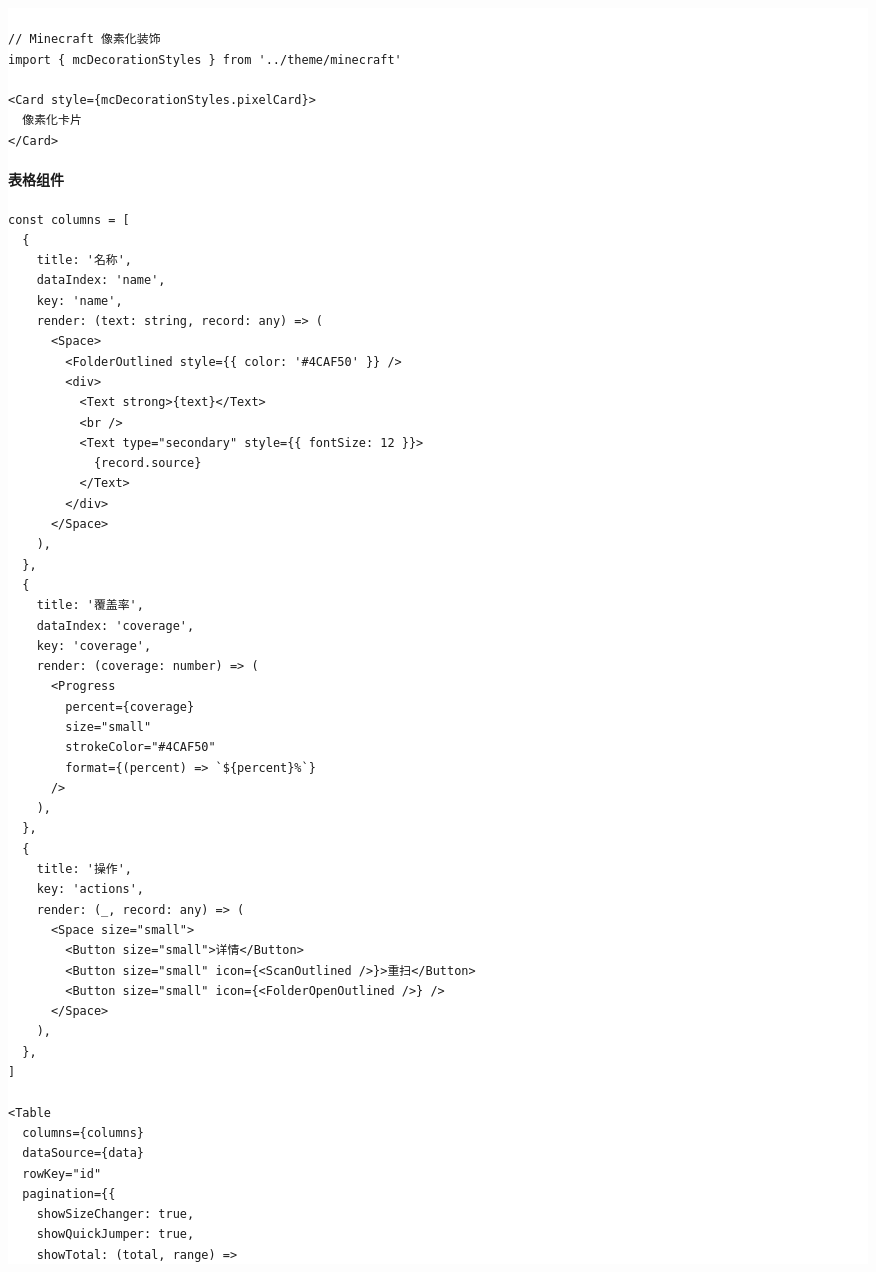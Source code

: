 ```tsx

// Minecraft 像素化装饰
import { mcDecorationStyles } from '../theme/minecraft'

<Card style={mcDecorationStyles.pixelCard}>
  像素化卡片
</Card>
```

#### 表格组件

```tsx
const columns = [
  {
    title: '名称',
    dataIndex: 'name',
    key: 'name',
    render: (text: string, record: any) => (
      <Space>
        <FolderOutlined style={{ color: '#4CAF50' }} />
        <div>
          <Text strong>{text}</Text>
          <br />
          <Text type="secondary" style={{ fontSize: 12 }}>
            {record.source}
          </Text>
        </div>
      </Space>
    ),
  },
  {
    title: '覆盖率',
    dataIndex: 'coverage',
    key: 'coverage',
    render: (coverage: number) => (
      <Progress 
        percent={coverage} 
        size="small" 
        strokeColor="#4CAF50"
        format={(percent) => `${percent}%`}
      />
    ),
  },
  {
    title: '操作',
    key: 'actions',
    render: (_, record: any) => (
      <Space size="small">
        <Button size="small">详情</Button>
        <Button size="small" icon={<ScanOutlined />}>重扫</Button>
        <Button size="small" icon={<FolderOpenOutlined />} />
      </Space>
    ),
  },
]

<Table
  columns={columns}
  dataSource={data}
  rowKey="id"
  pagination={{
    showSizeChanger: true,
    showQuickJumper: true,
    showTotal: (total, range) => 
```